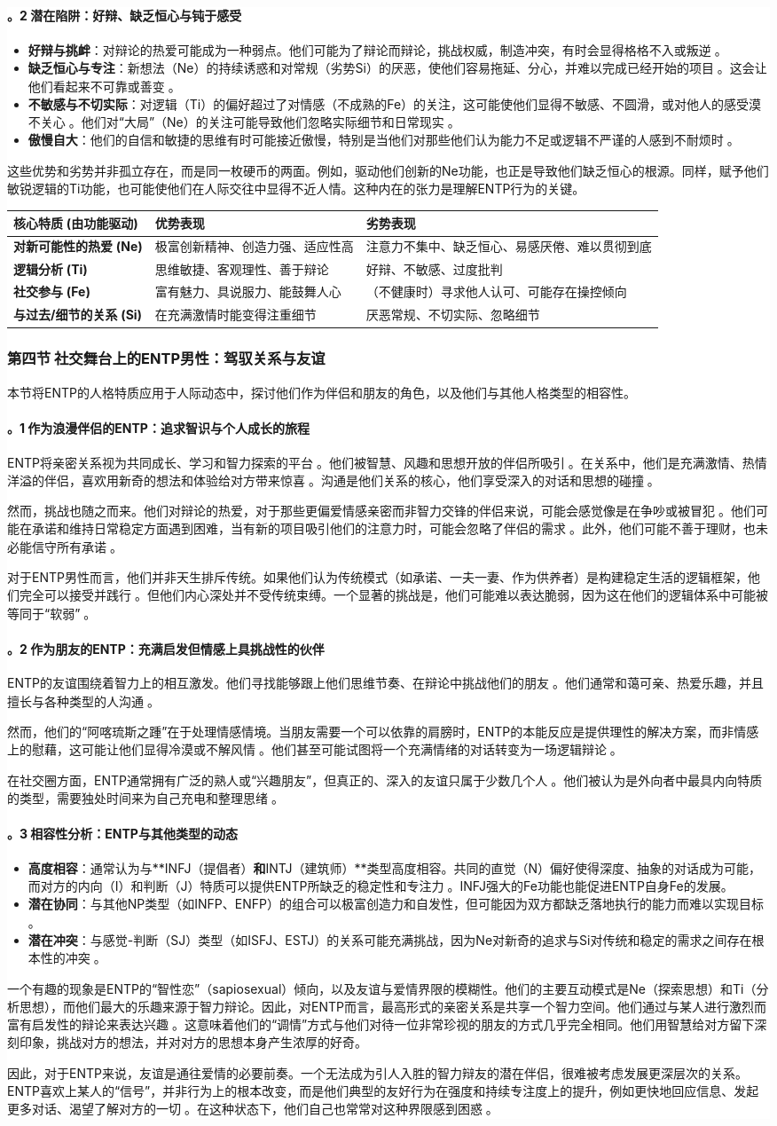 #### **。2 潜在陷阱：好辩、缺乏恒心与钝于感受**

* **好辩与挑衅**：对辩论的热爱可能成为一种弱点。他们可能为了辩论而辩论，挑战权威，制造冲突，有时会显得格格不入或叛逆 。  
* **缺乏恒心与专注**：新想法（Ne）的持续诱惑和对常规（劣势Si）的厌恶，使他们容易拖延、分心，并难以完成已经开始的项目 。这会让他们看起来不可靠或善变 。  
* **不敏感与不切实际**：对逻辑（Ti）的偏好超过了对情感（不成熟的Fe）的关注，这可能使他们显得不敏感、不圆滑，或对他人的感受漠不关心 。他们对“大局”（Ne）的关注可能导致他们忽略实际细节和日常现实 。  
* **傲慢自大**：他们的自信和敏捷的思维有时可能接近傲慢，特别是当他们对那些他们认为能力不足或逻辑不严谨的人感到不耐烦时 。

这些优势和劣势并非孤立存在，而是同一枚硬币的两面。例如，驱动他们创新的Ne功能，也正是导致他们缺乏恒心的根源。同样，赋予他们敏锐逻辑的Ti功能，也可能使他们在人际交往中显得不近人情。这种内在的张力是理解ENTP行为的关键。

| 核心特质 (由功能驱动) | 优势表现 | 劣势表现 |
| :---- | :---- | :---- |
| **对新可能性的热爱 (Ne)** | 极富创新精神、创造力强、适应性高 | 注意力不集中、缺乏恒心、易感厌倦、难以贯彻到底 |
| **逻辑分析 (Ti)** | 思维敏捷、客观理性、善于辩论 | 好辩、不敏感、过度批判 |
| **社交参与 (Fe)** | 富有魅力、具说服力、能鼓舞人心 | （不健康时）寻求他人认可、可能存在操控倾向 |
| **与过去/细节的关系 (Si)** | 在充满激情时能变得注重细节 | 厌恶常规、不切实际、忽略细节 |

### **第四节 社交舞台上的ENTP男性：驾驭关系与友谊**

本节将ENTP的人格特质应用于人际动态中，探讨他们作为伴侣和朋友的角色，以及他们与其他人格类型的相容性。

#### **。1 作为浪漫伴侣的ENTP：追求智识与个人成长的旅程**

ENTP将亲密关系视为共同成长、学习和智力探索的平台 。他们被智慧、风趣和思想开放的伴侣所吸引 。在关系中，他们是充满激情、热情洋溢的伴侣，喜欢用新奇的想法和体验给对方带来惊喜 。沟通是他们关系的核心，他们享受深入的对话和思想的碰撞 。

然而，挑战也随之而来。他们对辩论的热爱，对于那些更偏爱情感亲密而非智力交锋的伴侣来说，可能会感觉像是在争吵或被冒犯 。他们可能在承诺和维持日常稳定方面遇到困难，当有新的项目吸引他们的注意力时，可能会忽略了伴侣的需求 。此外，他们可能不善于理财，也未必能信守所有承诺 。

对于ENTP男性而言，他们并非天生排斥传统。如果他们认为传统模式（如承诺、一夫一妻、作为供养者）是构建稳定生活的逻辑框架，他们完全可以接受并践行 。但他们内心深处并不受传统束缚。一个显著的挑战是，他们可能难以表达脆弱，因为这在他们的逻辑体系中可能被等同于“软弱” 。

#### **。2 作为朋友的ENTP：充满启发但情感上具挑战性的伙伴**

ENTP的友谊围绕着智力上的相互激发。他们寻找能够跟上他们思维节奏、在辩论中挑战他们的朋友 。他们通常和蔼可亲、热爱乐趣，并且擅长与各种类型的人沟通 。

然而，他们的“阿喀琉斯之踵”在于处理情感情境。当朋友需要一个可以依靠的肩膀时，ENTP的本能反应是提供理性的解决方案，而非情感上的慰藉，这可能让他们显得冷漠或不解风情 。他们甚至可能试图将一个充满情绪的对话转变为一场逻辑辩论 。

在社交圈方面，ENTP通常拥有广泛的熟人或“兴趣朋友”，但真正的、深入的友谊只属于少数几个人 。他们被认为是外向者中最具内向特质的类型，需要独处时间来为自己充电和整理思绪 。

#### **。3 相容性分析：ENTP与其他类型的动态**

* **高度相容**：通常认为与\*\*INFJ（提倡者）**和**INTJ（建筑师）\*\*类型高度相容。共同的直觉（N）偏好使得深度、抽象的对话成为可能，而对方的内向（I）和判断（J）特质可以提供ENTP所缺乏的稳定性和专注力 。INFJ强大的Fe功能也能促进ENTP自身Fe的发展。  
* **潜在协同**：与其他NP类型（如INFP、ENFP）的组合可以极富创造力和自发性，但可能因为双方都缺乏落地执行的能力而难以实现目标 。  
* **潜在冲突**：与感觉-判断（SJ）类型（如ISFJ、ESTJ）的关系可能充满挑战，因为Ne对新奇的追求与Si对传统和稳定的需求之间存在根本性的冲突 。

一个有趣的现象是ENTP的“智性恋”（sapiosexual）倾向，以及友谊与爱情界限的模糊性。他们的主要互动模式是Ne（探索思想）和Ti（分析思想），而他们最大的乐趣来源于智力辩论。因此，对ENTP而言，最高形式的亲密关系是共享一个智力空间。他们通过与某人进行激烈而富有启发性的辩论来表达兴趣 。这意味着他们的“调情”方式与他们对待一位非常珍视的朋友的方式几乎完全相同。他们用智慧给对方留下深刻印象，挑战对方的想法，并对对方的思想本身产生浓厚的好奇。

因此，对于ENTP来说，友谊是通往爱情的必要前奏。一个无法成为引人入胜的智力辩友的潜在伴侣，很难被考虑发展更深层次的关系。ENTP喜欢上某人的“信号”，并非行为上的根本改变，而是他们典型的友好行为在强度和持续专注度上的提升，例如更快地回应信息、发起更多对话、渴望了解对方的一切 。在这种状态下，他们自己也常常对这种界限感到困惑 。
